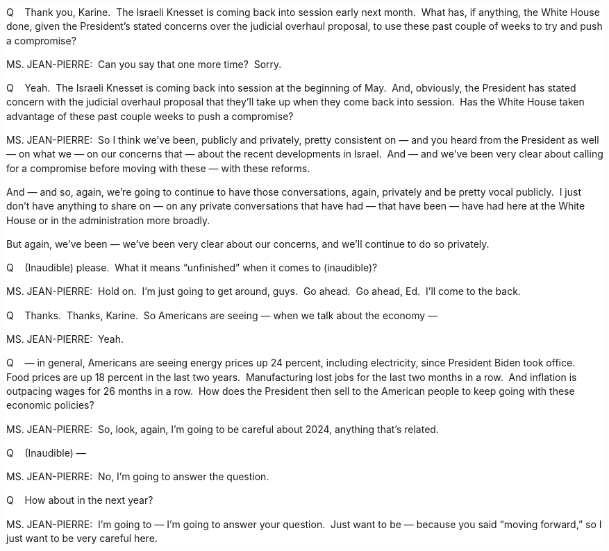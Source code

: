 Q    Thank you, Karine.  The Israeli Knesset is coming back into session
early next month.  What has, if anything, the White House done, given
the President’s stated concerns over the judicial overhaul proposal, to
use these past couple of weeks to try and push a compromise?  
  
MS. JEAN-PIERRE:  Can you say that one more time?  Sorry.  
  
Q    Yeah.  The Israeli Knesset is coming back into session at the
beginning of May.  And, obviously, the President has stated concern with
the judicial overhaul proposal that they’ll take up when they come back
into session.  Has the White House taken advantage of these past couple
weeks to push a compromise?  
  
MS. JEAN-PIERRE:  So I think we’ve been, publicly and privately, pretty
consistent on — and you heard from the President as well — on what we —
on our concerns that — about the recent developments in Israel.  And —
and we’ve been very clear about calling for a compromise before moving
with these — with these reforms.   
  
And — and so, again, we’re going to continue to have those
conversations, again, privately and be pretty vocal publicly.  I just
don’t have anything to share on — on any private conversations that have
had — that have been — have had here at the White House or in the
administration more broadly.   
  
But again, we’ve been — we’ve been very clear about our concerns, and
we’ll continue to do so privately.  
  
Q    (Inaudible) please.  What it means “unfinished” when it comes to
(inaudible)?  
  
MS. JEAN-PIERRE:  Hold on.  I’m just going to get around, guys.  Go
ahead.  Go ahead, Ed.  I’ll come to the back.  
  
Q    Thanks.  Thanks, Karine.  So Americans are seeing — when we talk
about the economy —  
  
MS. JEAN-PIERRE:  Yeah.  
  
Q    — in general, Americans are seeing energy prices up 24 percent,
including electricity, since President Biden took office.  Food prices
are up 18 percent in the last two years.  Manufacturing lost jobs for
the last two months in a row.  And inflation is outpacing wages for 26
months in a row.  How does the President then sell to the American
people to keep going with these economic policies?  
  
MS. JEAN-PIERRE:  So, look, again, I’m going to be careful about 2024,
anything that’s related.   
  
Q    (Inaudible) —  
  
MS. JEAN-PIERRE:  No, I’m going to answer the question.  
  
Q    How about in the next year?  
  
MS. JEAN-PIERRE:  I’m going to — I’m going to answer your question. 
Just want to be — because you said “moving forward,” so I just want to
be very careful here.  
  